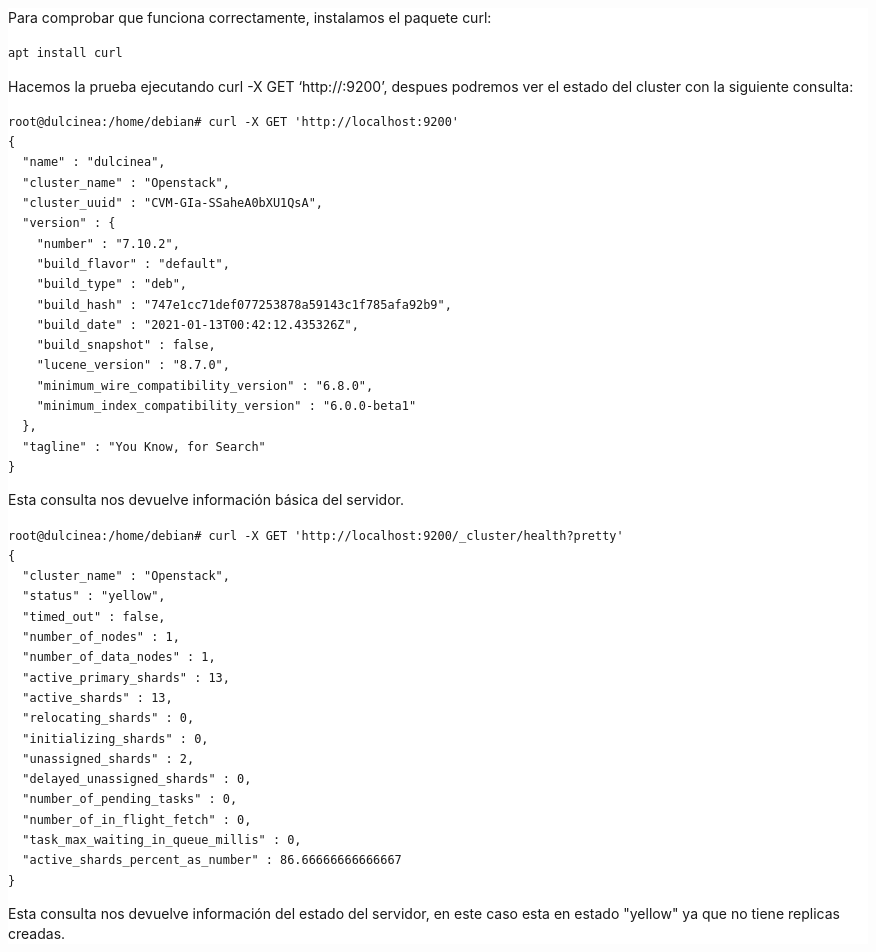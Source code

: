 Para comprobar que funciona correctamente, instalamos el paquete curl:

~~~
apt install curl
~~~

Hacemos la prueba ejecutando curl -X GET ‘http://:9200’, despues podremos ver el estado del cluster con la siguiente consulta:

~~~
root@dulcinea:/home/debian# curl -X GET 'http://localhost:9200'
{
  "name" : "dulcinea",
  "cluster_name" : "Openstack",
  "cluster_uuid" : "CVM-GIa-SSaheA0bXU1QsA",
  "version" : {
    "number" : "7.10.2",
    "build_flavor" : "default",
    "build_type" : "deb",
    "build_hash" : "747e1cc71def077253878a59143c1f785afa92b9",
    "build_date" : "2021-01-13T00:42:12.435326Z",
    "build_snapshot" : false,
    "lucene_version" : "8.7.0",
    "minimum_wire_compatibility_version" : "6.8.0",
    "minimum_index_compatibility_version" : "6.0.0-beta1"
  },
  "tagline" : "You Know, for Search"
}
~~~

Esta consulta nos devuelve información básica del servidor.

~~~
root@dulcinea:/home/debian# curl -X GET 'http://localhost:9200/_cluster/health?pretty'
{
  "cluster_name" : "Openstack",
  "status" : "yellow",
  "timed_out" : false,
  "number_of_nodes" : 1,
  "number_of_data_nodes" : 1,
  "active_primary_shards" : 13,
  "active_shards" : 13,
  "relocating_shards" : 0,
  "initializing_shards" : 0,
  "unassigned_shards" : 2,
  "delayed_unassigned_shards" : 0,
  "number_of_pending_tasks" : 0,
  "number_of_in_flight_fetch" : 0,
  "task_max_waiting_in_queue_millis" : 0,
  "active_shards_percent_as_number" : 86.66666666666667
}
~~~ 

Esta consulta nos devuelve información del estado del servidor, en este caso esta en estado "yellow" ya que no tiene replicas creadas.
